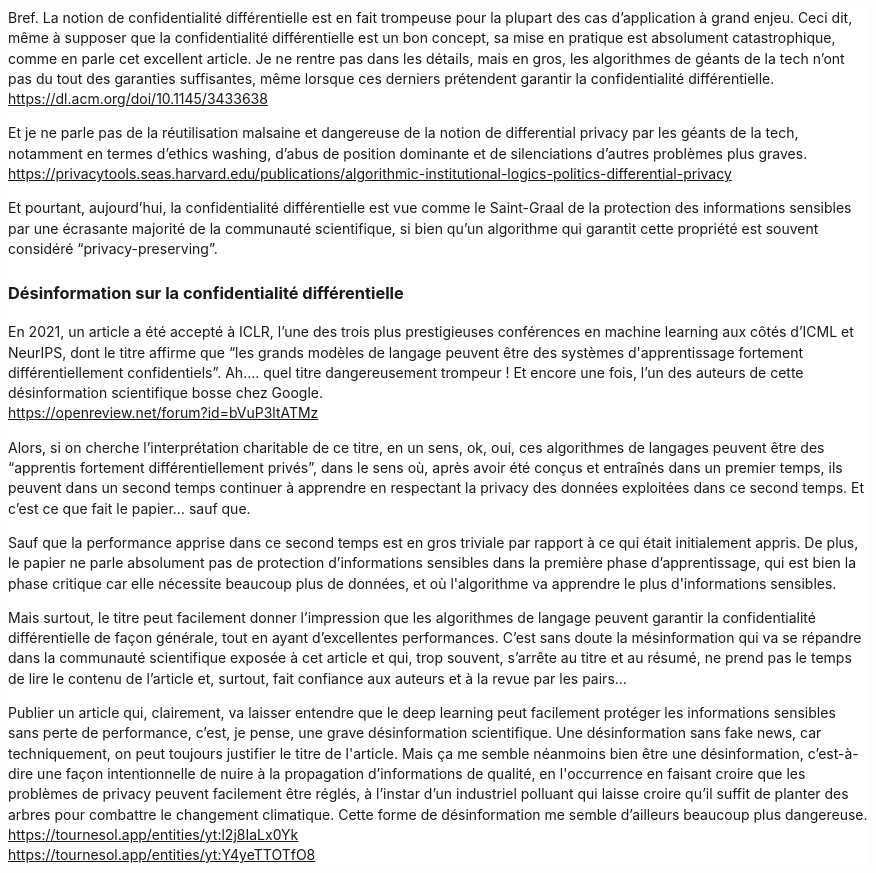 Bref. La notion de confidentialité différentielle est en fait trompeuse pour la plupart des cas d’application à grand enjeu. Ceci dit, même à supposer que la confidentialité différentielle est un bon concept, sa mise en pratique est absolument catastrophique, comme en parle cet excellent article. Je ne rentre pas dans les détails, mais en gros, les algorithmes de géants de la tech n’ont pas du tout des garanties suffisantes, même lorsque ces derniers prétendent garantir la confidentialité différentielle.  
https://dl.acm.org/doi/10.1145/3433638 

Et je ne parle pas de la réutilisation malsaine et dangereuse de la notion de differential privacy par les géants de la tech, notamment en termes d’ethics washing, d’abus de position dominante et de silenciations d’autres problèmes plus graves.  
https://privacytools.seas.harvard.edu/publications/algorithmic-institutional-logics-politics-differential-privacy 

Et pourtant, aujourd’hui, la confidentialité différentielle est vue comme le Saint-Graal de la protection des informations sensibles par une écrasante majorité de la communauté scientifique, si bien qu’un algorithme qui garantit cette propriété est souvent considéré “privacy-preserving”.

### Désinformation sur la confidentialité différentielle
En 2021, un article a été accepté à ICLR, l’une des trois plus prestigieuses conférences en machine learning aux côtés d’ICML et NeurIPS, dont le titre affirme que “les grands modèles de langage peuvent être des systèmes d'apprentissage fortement différentiellement confidentiels”. Ah…. quel titre dangereusement trompeur ! Et encore une fois, l’un des auteurs de cette désinformation scientifique bosse chez Google.  
https://openreview.net/forum?id=bVuP3ltATMz 

Alors, si on cherche l’interprétation charitable de ce titre, en un sens, ok, oui, ces algorithmes de langages peuvent être des “apprentis fortement différentiellement privés”, dans le sens où, après avoir été conçus et entraînés dans un premier temps, ils peuvent dans un second temps continuer à apprendre en respectant la privacy des données exploitées dans ce second temps. Et c’est ce que fait le papier… sauf que. 

Sauf que la performance apprise dans ce second temps est en gros triviale par rapport à ce qui était initialement appris. De plus, le papier ne parle absolument pas de protection d’informations sensibles dans la première phase d’apprentissage, qui est bien la phase critique car elle nécessite beaucoup plus de données, et où l'algorithme va apprendre le plus d'informations sensibles.

Mais surtout, le titre peut facilement donner l’impression que les algorithmes de langage peuvent garantir la confidentialité différentielle de façon générale, tout en ayant d’excellentes performances. C’est sans doute la mésinformation qui va se répandre dans la communauté scientifique exposée à cet article et qui, trop souvent, s’arrête au titre et au résumé, ne prend pas le temps de lire le contenu de l’article et, surtout, fait confiance aux auteurs et à la revue par les pairs…

Publier un article qui, clairement, va laisser entendre que le deep learning peut facilement protéger les informations sensibles sans perte de performance, c’est, je pense, une grave désinformation scientifique. Une désinformation sans fake news, car techniquement, on peut toujours justifier le titre de l'article. Mais ça me semble néanmoins bien être une désinformation, c’est-à-dire une façon intentionnelle de nuire à la propagation d’informations de qualité, en l'occurrence en faisant croire que les problèmes de privacy peuvent facilement être réglés, à l’instar d’un industriel polluant qui laisse croire qu’il suffit de planter des arbres pour combattre le changement climatique. Cette forme de désinformation me semble d’ailleurs beaucoup plus dangereuse.  
https://tournesol.app/entities/yt:l2j8IaLx0Yk   
https://tournesol.app/entities/yt:Y4yeTTOTfO8 
